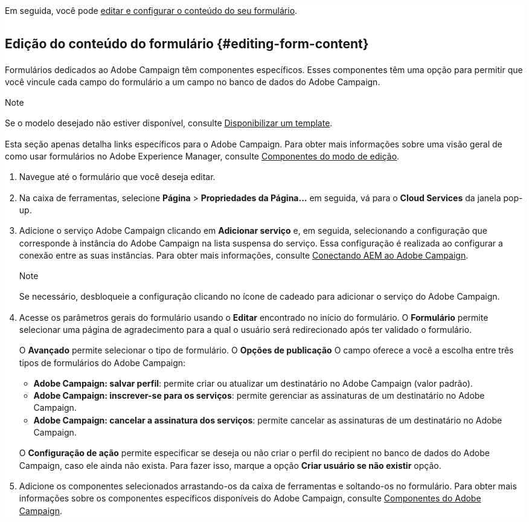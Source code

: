    Em seguida, você pode [editar e configurar o conteúdo do seu formulário](#editing-form-content).

## Edição do conteúdo do formulário {#editing-form-content}

Formulários dedicados ao Adobe Campaign têm componentes específicos. Esses componentes têm uma opção para permitir que você vincule cada campo do formulário a um campo no banco de dados do Adobe Campaign.

>[!NOTE]
>
>Se o modelo desejado não estiver disponível, consulte [Disponibilizar um template](/help/sites-classic-ui-authoring/classic-personalization-ac.md#activatingatemplate).

Esta seção apenas detalha links específicos para o Adobe Campaign. Para obter mais informações sobre uma visão geral de como usar formulários no Adobe Experience Manager, consulte [Componentes do modo de edição](/help/sites-classic-ui-authoring/classic-page-author-edit-mode.md).

1. Navegue até o formulário que você deseja editar.
1. Na caixa de ferramentas, selecione **Página** > **Propriedades da Página...** em seguida, vá para o **Cloud Services** da janela pop-up.
1. Adicione o serviço Adobe Campaign clicando em **Adicionar serviço** e, em seguida, selecionando a configuração que corresponde à instância do Adobe Campaign na lista suspensa do serviço. Essa configuração é realizada ao configurar a conexão entre as suas instâncias. Para obter mais informações, consulte [Conectando AEM ao Adobe Campaign](/help/sites-administering/campaignonpremise.md#connecting-aem-to-adobe-campaign).

   >[!NOTE]
   >
   >Se necessário, desbloqueie a configuração clicando no ícone de cadeado para adicionar o serviço do Adobe Campaign.

1. Acesse os parâmetros gerais do formulário usando o **Editar** encontrado no início do formulário. O **Formulário** permite selecionar uma página de agradecimento para a qual o usuário será redirecionado após ter validado o formulário.

   O **Avançado** permite selecionar o tipo de formulário. O **Opções de publicação** O campo oferece a você a escolha entre três tipos de formulários do Adobe Campaign:

   * **Adobe Campaign: salvar perfil**: permite criar ou atualizar um destinatário no Adobe Campaign (valor padrão).
   * **Adobe Campaign: inscrever-se para os serviços**: permite gerenciar as assinaturas de um destinatário no Adobe Campaign.
   * **Adobe Campaign: cancelar a assinatura dos serviços**: permite cancelar as assinaturas de um destinatário no Adobe Campaign.

   O **Configuração de ação** permite especificar se deseja ou não criar o perfil do recipient no banco de dados do Adobe Campaign, caso ele ainda não exista. Para fazer isso, marque a opção **Criar usuário se não existir** opção.

1. Adicione os componentes selecionados arrastando-os da caixa de ferramentas e soltando-os no formulário. Para obter mais informações sobre os componentes específicos disponíveis do Adobe Campaign, consulte [Componentes do Adobe Campaign](/help/sites-classic-ui-authoring/classic-personalization-ac-components.md).
